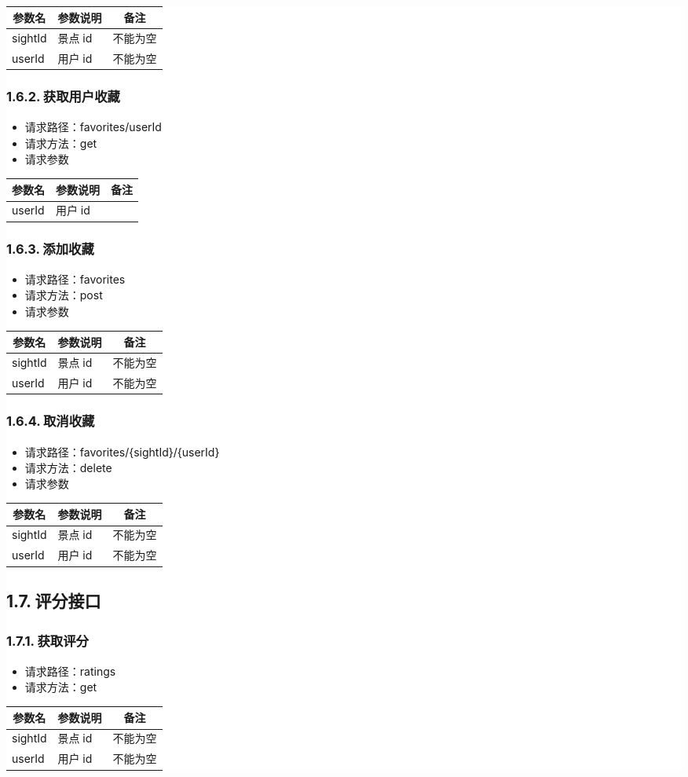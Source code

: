
| 参数名 | 参数说明 | 备注                        |
| ------ | -------- | --------------------------- |
| sightId  | 景点 id     |不能为空                 |
| userId | 用户 id   | 不能为空                    |

### 1.6.2. 获取用户收藏

- 请求路径：favorites/userId
- 请求方法：get
- 请求参数

| 参数名 | 参数说明 | 备注                        |
| ------ | -------- | --------------------------- |
| userId | 用户 id |

### 1.6.3. 添加收藏

- 请求路径：favorites
- 请求方法：post
- 请求参数

| 参数名 | 参数说明 | 备注                        |
| ------ | -------- | --------------------------- |
| sightId  | 景点 id     |不能为空                 |
| userId | 用户 id   | 不能为空                    |

### 1.6.4. 取消收藏

- 请求路径：favorites/{sightId}/{userId}
- 请求方法：delete
- 请求参数

| 参数名   | 参数说明 | 备注                  |
| -------- | -------- | --------------------- |
| sightId  | 景点 id     |不能为空                 |
| userId | 用户 id   | 不能为空                    |

## 1.7. 评分接口

### 1.7.1. 获取评分

- 请求路径：ratings
- 请求方法：get


| 参数名 | 参数说明 | 备注                        |
| ------ | -------- | --------------------------- |
| sightId  | 景点 id     |不能为空                 |
| userId | 用户 id   | 不能为空                    |
